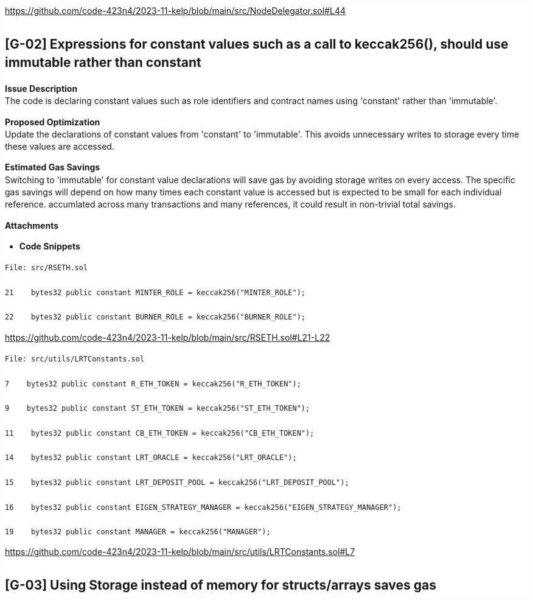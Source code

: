 ```solidity
```

https://github.com/code-423n4/2023-11-kelp/blob/main/src/NodeDelegator.sol#L44

## [G-02] Expressions for constant values such as a call to keccak256(), should use immutable rather than constant

**Issue Description**\
The code is declaring constant values such as role identifiers and contract names using 'constant' rather than 'immutable'.

**Proposed Optimization**\
Update the declarations of constant values from 'constant' to 'immutable'. This avoids unnecessary writes to storage every time these values are accessed.

**Estimated Gas Savings**\
Switching to 'immutable' for constant value declarations will save gas by avoiding storage writes on every access. The specific gas savings will depend on how many times each constant value is accessed but is expected to be small for each individual reference. accumlated across many transactions and many references, it could result in non-trivial total savings.

**Attachments**

- **Code Snippets**

```solidity
File: src/RSETH.sol

21    bytes32 public constant MINTER_ROLE = keccak256("MINTER_ROLE");

22    bytes32 public constant BURNER_ROLE = keccak256("BURNER_ROLE");
```

https://github.com/code-423n4/2023-11-kelp/blob/main/src/RSETH.sol#L21-L22

```solidity
File: src/utils/LRTConstants.sol

7    bytes32 public constant R_ETH_TOKEN = keccak256("R_ETH_TOKEN");

9    bytes32 public constant ST_ETH_TOKEN = keccak256("ST_ETH_TOKEN");

11    bytes32 public constant CB_ETH_TOKEN = keccak256("CB_ETH_TOKEN");

14    bytes32 public constant LRT_ORACLE = keccak256("LRT_ORACLE");

15    bytes32 public constant LRT_DEPOSIT_POOL = keccak256("LRT_DEPOSIT_POOL");

16    bytes32 public constant EIGEN_STRATEGY_MANAGER = keccak256("EIGEN_STRATEGY_MANAGER");

19    bytes32 public constant MANAGER = keccak256("MANAGER");
```

https://github.com/code-423n4/2023-11-kelp/blob/main/src/utils/LRTConstants.sol#L7

## [G-03] Using Storage instead of memory for structs/arrays saves gas
